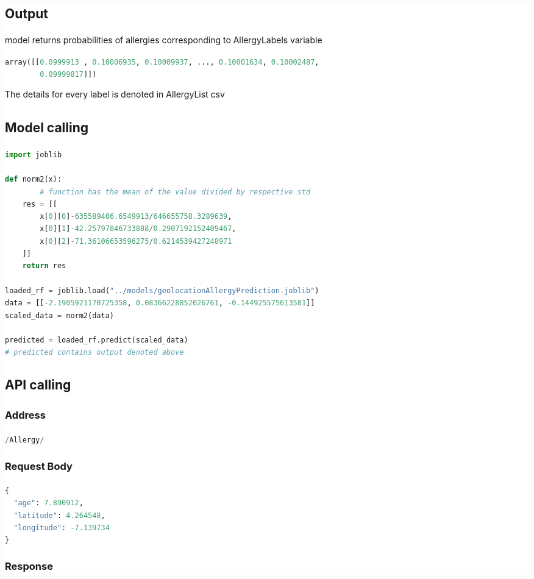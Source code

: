 ## Output

model returns probabilities of allergies corresponding to AllergyLabels variable

```python
array([[0.0999913 , 0.10006935, 0.10009937, ..., 0.10001634, 0.10002487,
        0.09999817]])
```

The details for every label is denoted in AllergyList csv

## Model calling

```python
import joblib

def norm2(x):
		# function has the mean of the value divided by respective std
    res = [[
        x[0][0]-635589406.6549913/646655758.3289639,
        x[0][1]-42.25797846733888/0.2907192152409467,
        x[0][2]-71.36106653596275/0.6214539427248971
    ]]
    return res

loaded_rf = joblib.load("../models/geolocationAllergyPrediction.joblib")
data = [[-2.1905921170725358, 0.08366228852026761, -0.144925575613581]]
scaled_data = norm2(data)

predicted = loaded_rf.predict(scaled_data)
# predicted contains output denoted above
```

## API calling

### Address

```python
/Allergy/
```

### Request Body

```python
{
  "age": 7.890912,
  "latitude": 4.264548,
  "longitude": -7.139734
}
```

### Response
